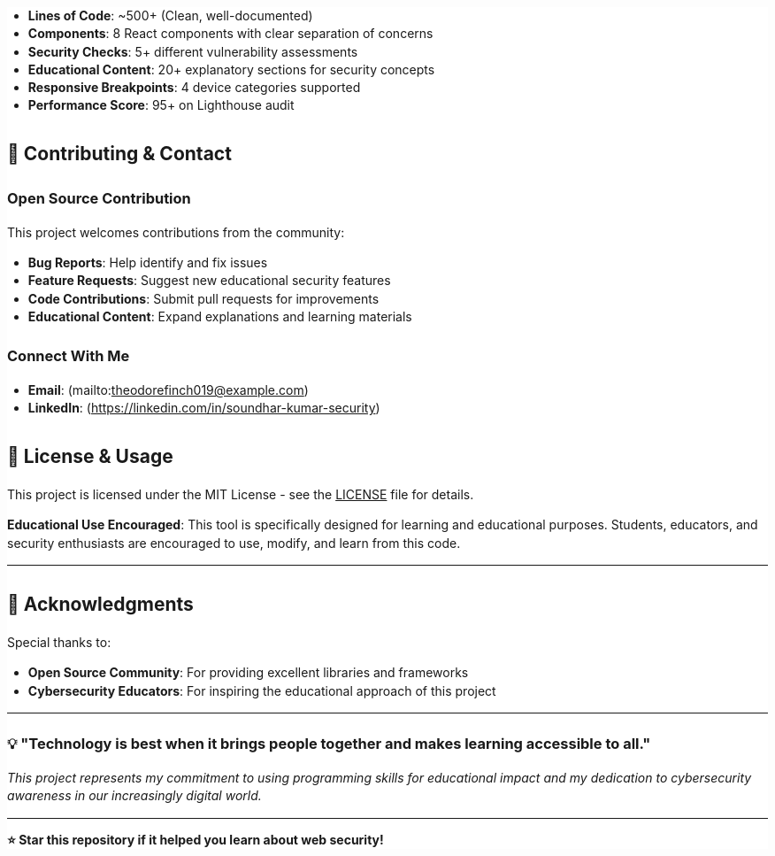 - **Lines of Code**: ~500+ (Clean, well-documented)
- **Components**: 8 React components with clear separation of concerns
- **Security Checks**: 5+ different vulnerability assessments
- **Educational Content**: 20+ explanatory sections for security concepts
- **Responsive Breakpoints**: 4 device categories supported
- **Performance Score**: 95+ on Lighthouse audit

## 🤝 Contributing & Contact

### Open Source Contribution
This project welcomes contributions from the community:
- **Bug Reports**: Help identify and fix issues
- **Feature Requests**: Suggest new educational security features
- **Code Contributions**: Submit pull requests for improvements
- **Educational Content**: Expand explanations and learning materials

### Connect With Me
- **Email**: (mailto:theodorefinch019@example.com)
- **LinkedIn**: (https://linkedin.com/in/soundhar-kumar-security)


## 📜 License & Usage

This project is licensed under the MIT License - see the [LICENSE](LICENSE) file for details.

**Educational Use Encouraged**: This tool is specifically designed for learning and educational purposes. Students, educators, and security enthusiasts are encouraged to use, modify, and learn from this code.

---

## 🌟 Acknowledgments

Special thanks to:
- **Open Source Community**: For providing excellent libraries and frameworks
- **Cybersecurity Educators**: For inspiring the educational approach of this project

---

### 💡 "Technology is best when it brings people together and makes learning accessible to all."

*This project represents my commitment to using programming skills for educational impact and my dedication to cybersecurity awareness in our increasingly digital world.*

---

**⭐ Star this repository if it helped you learn about web security!**
